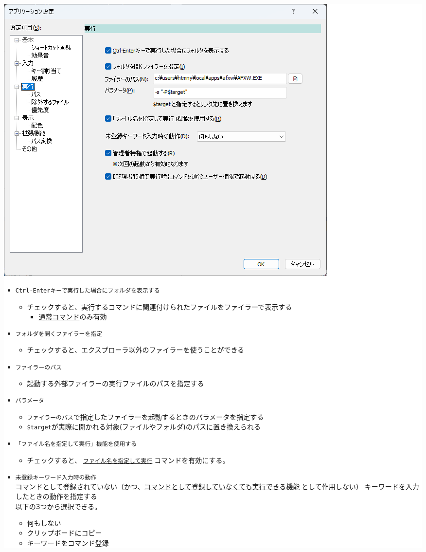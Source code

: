![](../image/setting4.png)

- `Ctrl-Enterキーで実行した場合にフォルダを表示する`
  - チェックすると、実行するコマンドに関連付けられたファイルをファイラーで表示する
    - [通常コマンド](#通常コマンド)のみ有効

- `フォルダを開くファイラーを指定`
  - チェックすると、エクスプローラ以外のファイラーを使うことができる
- `ファイラーのパス`
  - 起動する外部ファイラーの実行ファイルのパスを指定する
- `パラメータ`
  - `ファイラーのパス`で指定したファイラーを起動するときのパラメータを指定する
  - `$target`が実際に開かれる対象(ファイルやフォルダ)のパスに置き換えられる

- `「ファイル名を指定して実行」機能を使用する`
  - チェックすると、 [`ファイル名を指定して実行`](#ファイル名を指定して実行) コマンドを有効にする。

- `未登録キーワード入力時の動作`  
コマンドとして登録されていない（かつ、[コマンドとして登録していなくても実行できる機能](#コマンドとして登録していなくても実行できる機能) として作用しない） キーワードを入力したときの動作を指定する  
以下の3つから選択できる。
  - 何もしない
  - クリップボードにコピー
  - キーワードをコマンド登録
